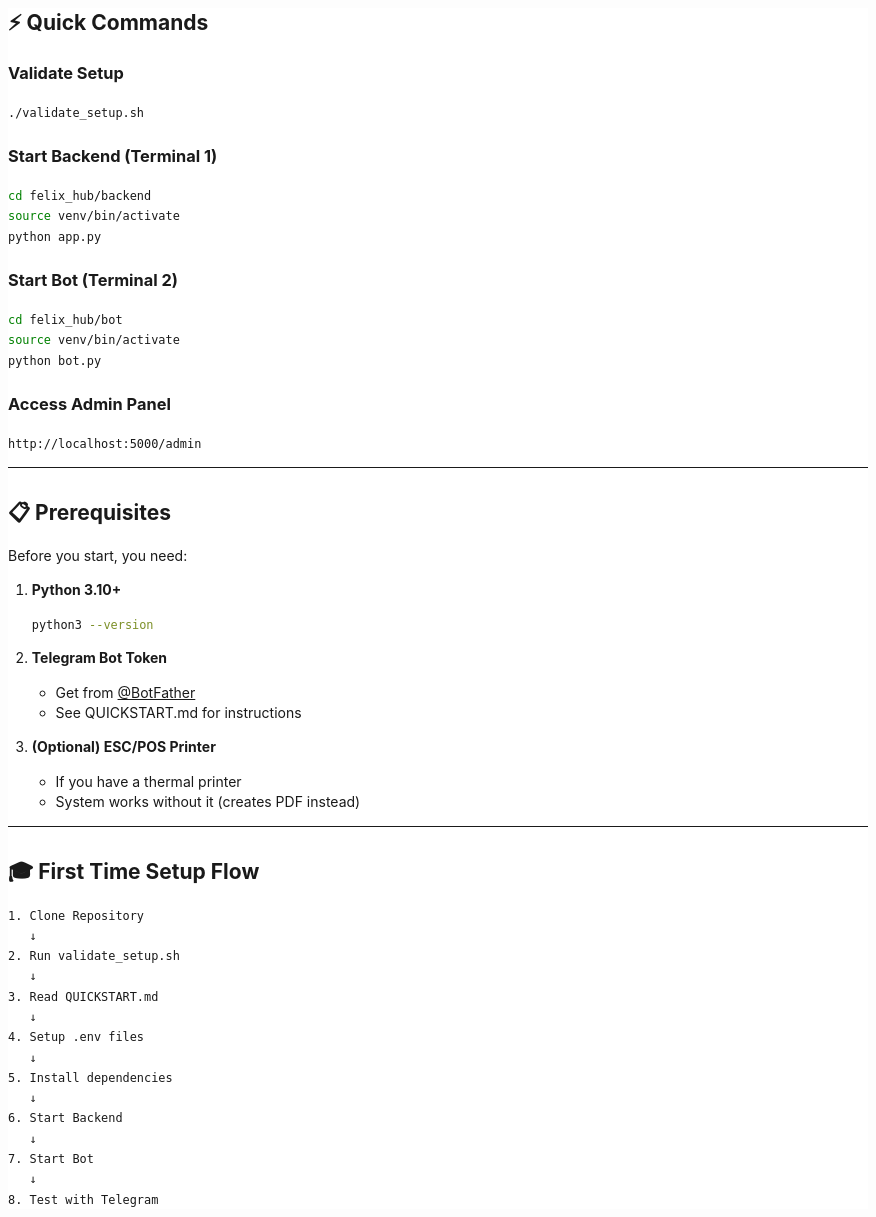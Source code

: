 ## ⚡ Quick Commands

### Validate Setup
```bash
./validate_setup.sh
```

### Start Backend (Terminal 1)
```bash
cd felix_hub/backend
source venv/bin/activate
python app.py
```

### Start Bot (Terminal 2)
```bash
cd felix_hub/bot
source venv/bin/activate
python bot.py
```

### Access Admin Panel
```
http://localhost:5000/admin
```

---

## 📋 Prerequisites

Before you start, you need:

1. **Python 3.10+**
   ```bash
   python3 --version
   ```

2. **Telegram Bot Token**
   - Get from [@BotFather](https://t.me/BotFather)
   - See QUICKSTART.md for instructions

3. **(Optional) ESC/POS Printer**
   - If you have a thermal printer
   - System works without it (creates PDF instead)

---

## 🎓 First Time Setup Flow

```
1. Clone Repository
   ↓
2. Run validate_setup.sh
   ↓
3. Read QUICKSTART.md
   ↓
4. Setup .env files
   ↓
5. Install dependencies
   ↓
6. Start Backend
   ↓
7. Start Bot
   ↓
8. Test with Telegram
```